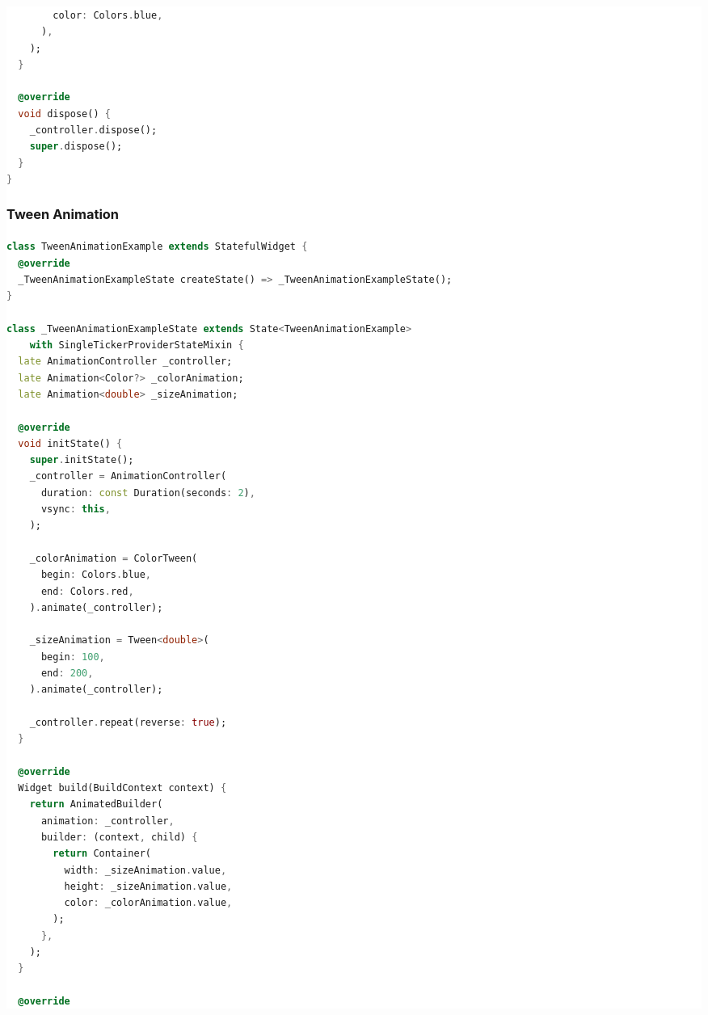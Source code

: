 ```dart
        color: Colors.blue,
      ),
    );
  }

  @override
  void dispose() {
    _controller.dispose();
    super.dispose();
  }
}
```

### Tween Animation

```dart
class TweenAnimationExample extends StatefulWidget {
  @override
  _TweenAnimationExampleState createState() => _TweenAnimationExampleState();
}

class _TweenAnimationExampleState extends State<TweenAnimationExample>
    with SingleTickerProviderStateMixin {
  late AnimationController _controller;
  late Animation<Color?> _colorAnimation;
  late Animation<double> _sizeAnimation;

  @override
  void initState() {
    super.initState();
    _controller = AnimationController(
      duration: const Duration(seconds: 2),
      vsync: this,
    );

    _colorAnimation = ColorTween(
      begin: Colors.blue,
      end: Colors.red,
    ).animate(_controller);

    _sizeAnimation = Tween<double>(
      begin: 100,
      end: 200,
    ).animate(_controller);

    _controller.repeat(reverse: true);
  }

  @override
  Widget build(BuildContext context) {
    return AnimatedBuilder(
      animation: _controller,
      builder: (context, child) {
        return Container(
          width: _sizeAnimation.value,
          height: _sizeAnimation.value,
          color: _colorAnimation.value,
        );
      },
    );
  }

  @override
```